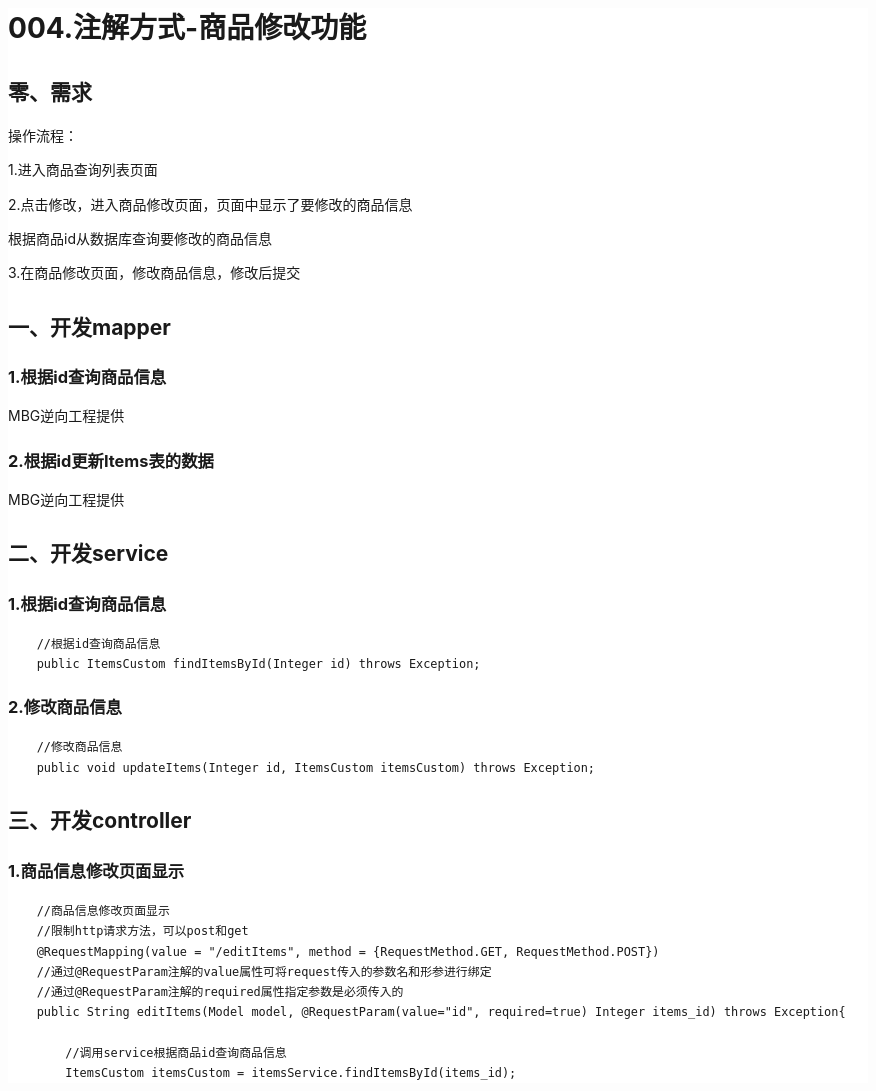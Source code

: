 # 004.注解方式-商品修改功能

## 零、需求

操作流程：

1.进入商品查询列表页面

2.点击修改，进入商品修改页面，页面中显示了要修改的商品信息

根据商品id从数据库查询要修改的商品信息

3.在商品修改页面，修改商品信息，修改后提交

## 一、开发mapper

### 1.根据id查询商品信息

MBG逆向工程提供

### 2.根据id更新Items表的数据

MBG逆向工程提供

## 二、开发service

### 1.根据id查询商品信息

		//根据id查询商品信息
		public ItemsCustom findItemsById(Integer id) throws Exception;

### 2.修改商品信息

		//修改商品信息
		public void updateItems(Integer id, ItemsCustom itemsCustom) throws Exception;

## 三、开发controller

### 1.商品信息修改页面显示

		//商品信息修改页面显示
		//限制http请求方法，可以post和get
		@RequestMapping(value = "/editItems", method = {RequestMethod.GET, RequestMethod.POST})
		//通过@RequestParam注解的value属性可将request传入的参数名和形参进行绑定
		//通过@RequestParam注解的required属性指定参数是必须传入的
		public String editItems(Model model, @RequestParam(value="id", required=true) Integer items_id) throws Exception{
			
			//调用service根据商品id查询商品信息
			ItemsCustom itemsCustom = itemsService.findItemsById(items_id);
			